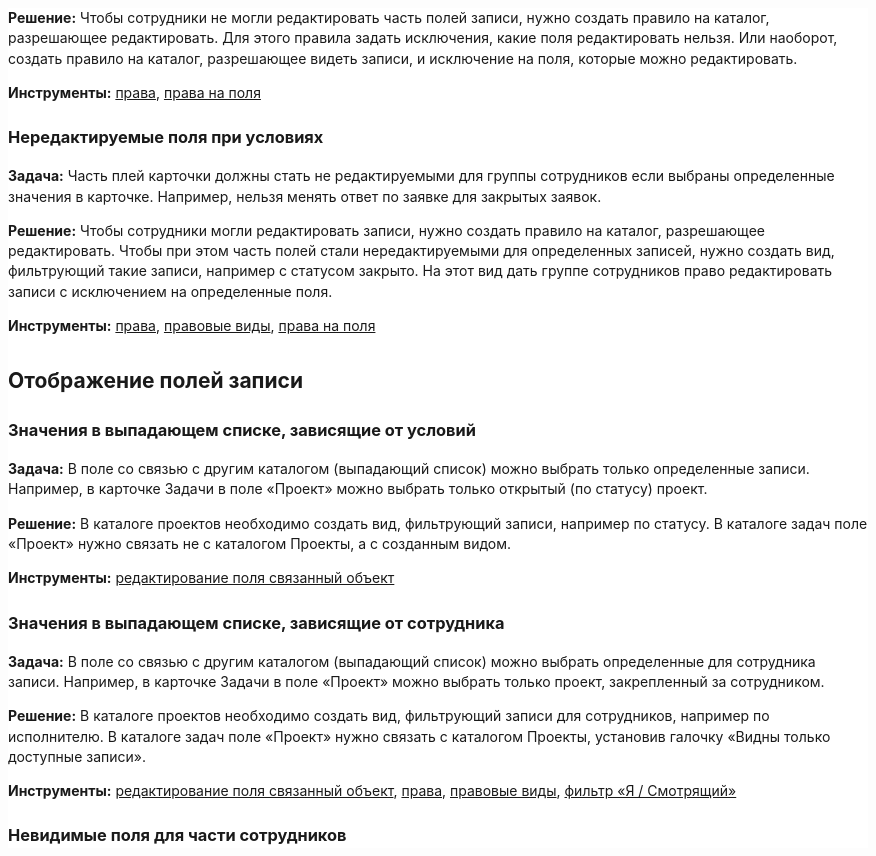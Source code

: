 **Решение:** Чтобы сотрудники не могли редактировать часть полей записи, нужно создать правило на каталог, разрешающее редактировать. Для этого правила задать исключения, какие поля редактировать нельзя. Или наоборот, создать правило на каталог, разрешающее видеть записи, и исключение на поля, которые можно редактировать.

**Инструменты:** [права](../manual/rights/), [права на поля](../manual/rights/fields.md)



### Нередактируемые поля при условиях

**Задача:** Часть плей карточки должны стать не редактируемыми для группы сотрудников если выбраны определенные значения в карточке. Например, нельзя менять ответ по заявке для закрытых заявок.

**Решение:** Чтобы сотрудники могли редактировать записи, нужно создать правило на каталог, разрешающее редактировать. Чтобы при этом часть полей стали нередактируемыми для определенных записей, нужно создать вид, фильтрующий такие записи, например с статусом закрыто. На этот вид дать группе сотрудников право редактировать записи с исключением на определенные поля.

**Инструменты:** [права](../manual/rights/), [правовые виды](../manual/rights/views.md), [права на поля](../manual/rights/fields.md)



## Отображение полей записи

### **Значения в выпадающем списке, зависящие от условий**

**Задача:** В поле со связью с другим каталогом (выпадающий список) можно выбрать только определенные записи. Например, в карточке Задачи в поле «Проект» можно выбрать только открытый (по статусу) проект.

**Решение:** В каталоге проектов необходимо создать вид, фильтрующий записи, например по статусу. В каталоге задач поле «Проект» нужно связать не с каталогом Проекты, а с созданным видом.

**Инструменты:** [редактирование поля связанный объект](https://docs.bpium.ru/ecm/structure/catalogs/edit#nastroika-polei)



### **Значения в выпадающем списке, зависящие от сотрудника**

**Задача:** В поле со связью с другим каталогом (выпадающий список) можно выбрать определенные для сотрудника записи. Например, в карточке Задачи в поле «Проект» можно выбрать только проект, закрепленный за сотрудником.

**Решение:** В каталоге проектов необходимо создать вид, фильтрующий записи для сотрудников, например по исполнителю. В каталоге задач поле «Проект» нужно связать с каталогом Проекты, установив галочку «Видны только доступные записи».

**Инструменты:** [редактирование поля связанный объект](https://docs.bpium.ru/ecm/structure/catalogs/edit), [права](../manual/rights/), [правовые виды](../manual/rights/views.md), [фильтр «Я / Смотрящий»](https://docs.bpium.ru/rights/views)



### Невидимые поля для части сотрудников
